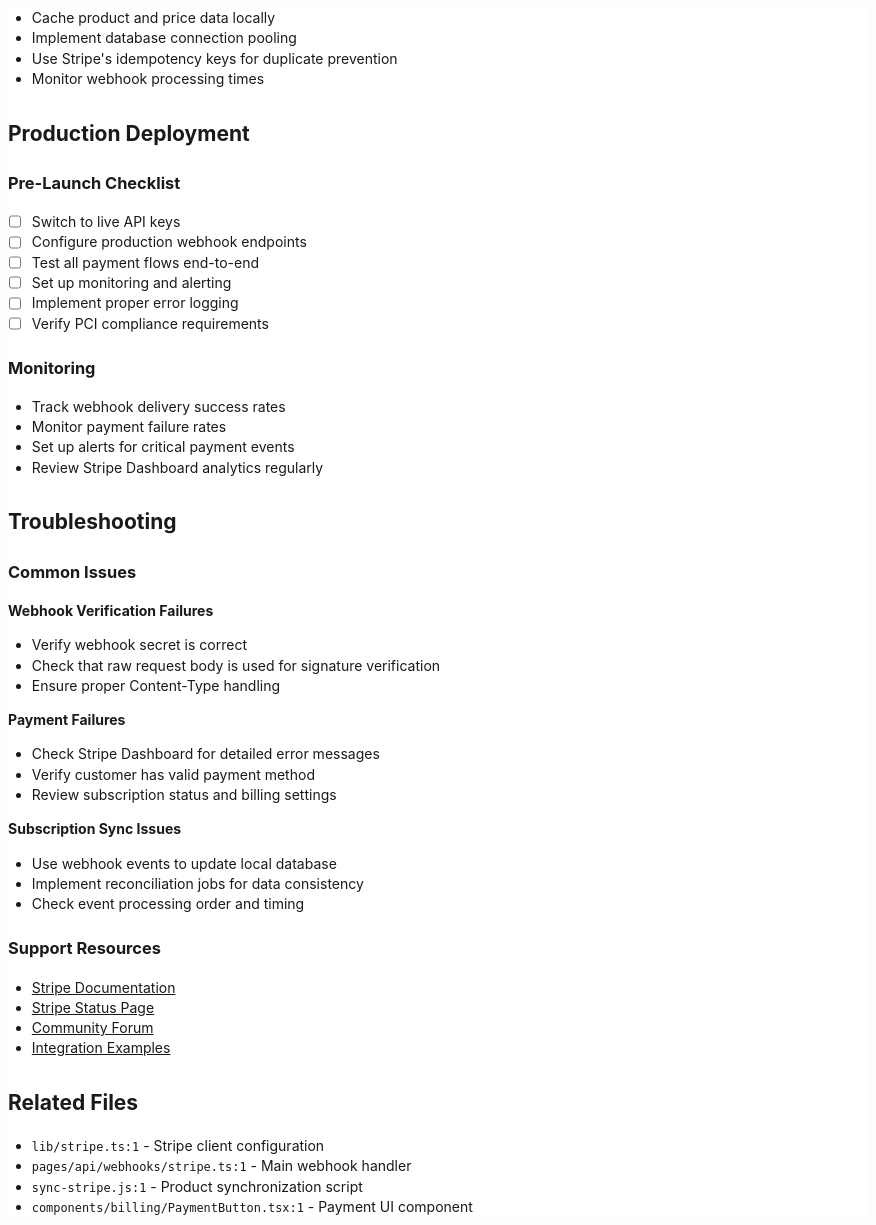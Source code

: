 - Cache product and price data locally
- Implement database connection pooling
- Use Stripe's idempotency keys for duplicate prevention
- Monitor webhook processing times

## Production Deployment

### Pre-Launch Checklist

- [ ] Switch to live API keys
- [ ] Configure production webhook endpoints
- [ ] Test all payment flows end-to-end
- [ ] Set up monitoring and alerting
- [ ] Implement proper error logging
- [ ] Verify PCI compliance requirements

### Monitoring

- Track webhook delivery success rates
- Monitor payment failure rates
- Set up alerts for critical payment events
- Review Stripe Dashboard analytics regularly

## Troubleshooting

### Common Issues

**Webhook Verification Failures**

- Verify webhook secret is correct
- Check that raw request body is used for signature verification
- Ensure proper Content-Type handling

**Payment Failures**

- Check Stripe Dashboard for detailed error messages
- Verify customer has valid payment method
- Review subscription status and billing settings

**Subscription Sync Issues**

- Use webhook events to update local database
- Implement reconciliation jobs for data consistency
- Check event processing order and timing

### Support Resources

- [Stripe Documentation](https://stripe.com/docs)
- [Stripe Status Page](https://status.stripe.com)
- [Community Forum](https://support.stripe.com)
- [Integration Examples](https://github.com/stripe-samples)

## Related Files

- `lib/stripe.ts:1` - Stripe client configuration
- `pages/api/webhooks/stripe.ts:1` - Main webhook handler
- `sync-stripe.js:1` - Product synchronization script
- `components/billing/PaymentButton.tsx:1` - Payment UI component

